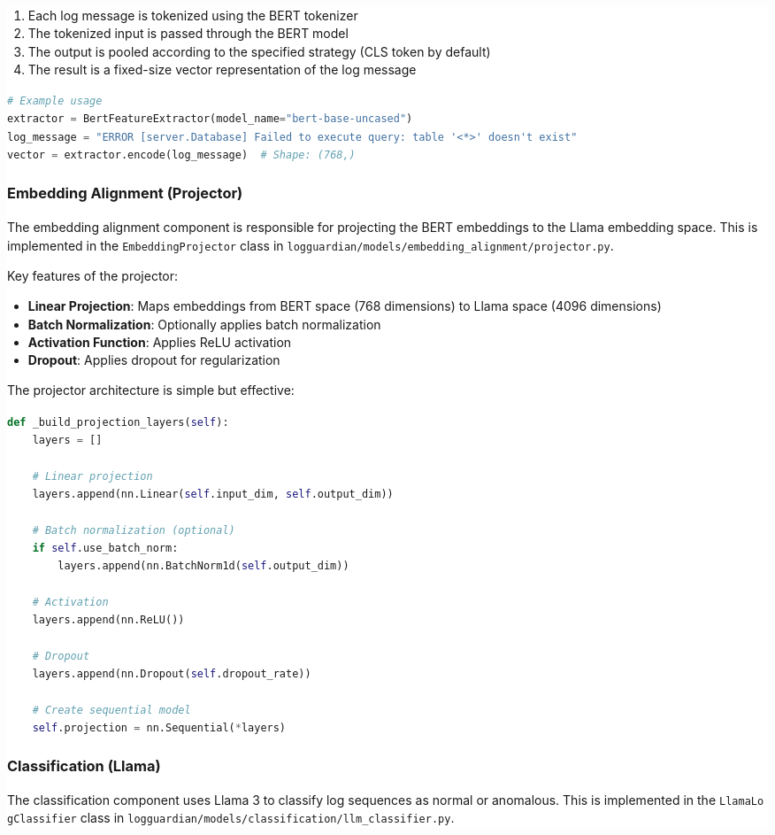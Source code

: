 1. Each log message is tokenized using the BERT tokenizer
2. The tokenized input is passed through the BERT model
3. The output is pooled according to the specified strategy (CLS token by default)
4. The result is a fixed-size vector representation of the log message

```python
# Example usage
extractor = BertFeatureExtractor(model_name="bert-base-uncased")
log_message = "ERROR [server.Database] Failed to execute query: table '<*>' doesn't exist"
vector = extractor.encode(log_message)  # Shape: (768,)
```

### Embedding Alignment (Projector)

The embedding alignment component is responsible for projecting the BERT embeddings to the Llama embedding space. This is implemented in the `EmbeddingProjector` class in `logguardian/models/embedding_alignment/projector.py`.

Key features of the projector:

- **Linear Projection**: Maps embeddings from BERT space (768 dimensions) to Llama space (4096 dimensions)
- **Batch Normalization**: Optionally applies batch normalization
- **Activation Function**: Applies ReLU activation
- **Dropout**: Applies dropout for regularization

The projector architecture is simple but effective:

```python
def _build_projection_layers(self):
    layers = []
    
    # Linear projection
    layers.append(nn.Linear(self.input_dim, self.output_dim))
    
    # Batch normalization (optional)
    if self.use_batch_norm:
        layers.append(nn.BatchNorm1d(self.output_dim))
    
    # Activation
    layers.append(nn.ReLU())
    
    # Dropout
    layers.append(nn.Dropout(self.dropout_rate))
    
    # Create sequential model
    self.projection = nn.Sequential(*layers)
```

### Classification (Llama)

The classification component uses Llama 3 to classify log sequences as normal or anomalous. This is implemented in the `LlamaLogClassifier` class in `logguardian/models/classification/llm_classifier.py`.
